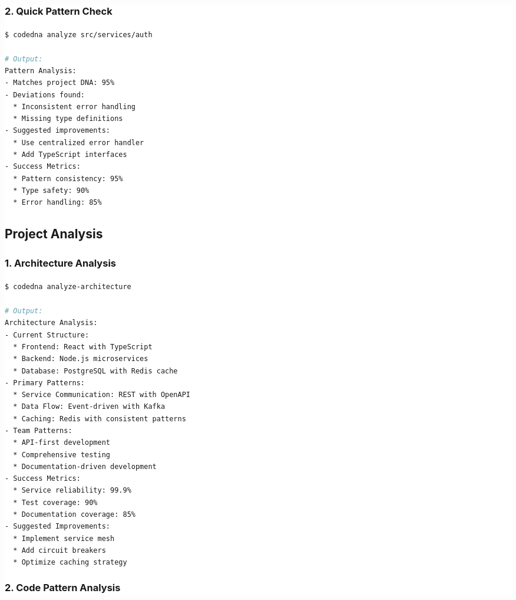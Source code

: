### 2. Quick Pattern Check

```bash
$ codedna analyze src/services/auth

# Output:
Pattern Analysis:
- Matches project DNA: 95%
- Deviations found:
  * Inconsistent error handling
  * Missing type definitions
- Suggested improvements:
  * Use centralized error handler
  * Add TypeScript interfaces
- Success Metrics:
  * Pattern consistency: 95%
  * Type safety: 90%
  * Error handling: 85%
```

## Project Analysis

### 1. Architecture Analysis

```bash
$ codedna analyze-architecture

# Output:
Architecture Analysis:
- Current Structure:
  * Frontend: React with TypeScript
  * Backend: Node.js microservices
  * Database: PostgreSQL with Redis cache
- Primary Patterns:
  * Service Communication: REST with OpenAPI
  * Data Flow: Event-driven with Kafka
  * Caching: Redis with consistent patterns
- Team Patterns:
  * API-first development
  * Comprehensive testing
  * Documentation-driven development
- Success Metrics:
  * Service reliability: 99.9%
  * Test coverage: 90%
  * Documentation coverage: 85%
- Suggested Improvements:
  * Implement service mesh
  * Add circuit breakers
  * Optimize caching strategy
```

### 2. Code Pattern Analysis

